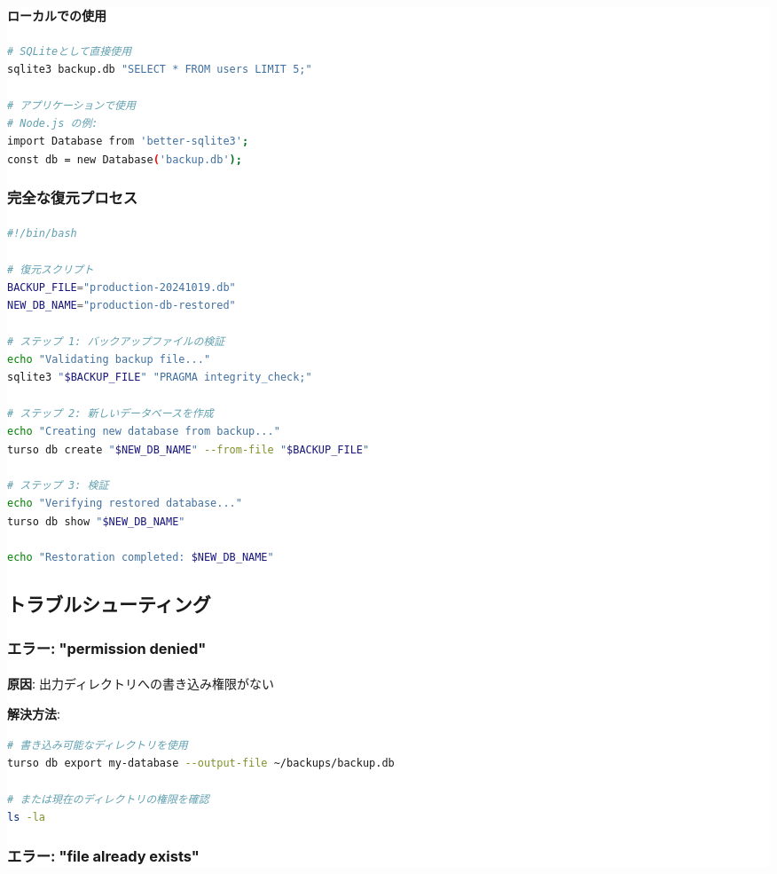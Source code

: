 #### ローカルでの使用

```bash
# SQLiteとして直接使用
sqlite3 backup.db "SELECT * FROM users LIMIT 5;"

# アプリケーションで使用
# Node.js の例:
import Database from 'better-sqlite3';
const db = new Database('backup.db');
```

### 完全な復元プロセス

```bash
#!/bin/bash

# 復元スクリプト
BACKUP_FILE="production-20241019.db"
NEW_DB_NAME="production-db-restored"

# ステップ 1: バックアップファイルの検証
echo "Validating backup file..."
sqlite3 "$BACKUP_FILE" "PRAGMA integrity_check;"

# ステップ 2: 新しいデータベースを作成
echo "Creating new database from backup..."
turso db create "$NEW_DB_NAME" --from-file "$BACKUP_FILE"

# ステップ 3: 検証
echo "Verifying restored database..."
turso db show "$NEW_DB_NAME"

echo "Restoration completed: $NEW_DB_NAME"
```

## トラブルシューティング

### エラー: "permission denied"

**原因**: 出力ディレクトリへの書き込み権限がない

**解決方法**:
```bash
# 書き込み可能なディレクトリを使用
turso db export my-database --output-file ~/backups/backup.db

# または現在のディレクトリの権限を確認
ls -la
```

### エラー: "file already exists"
